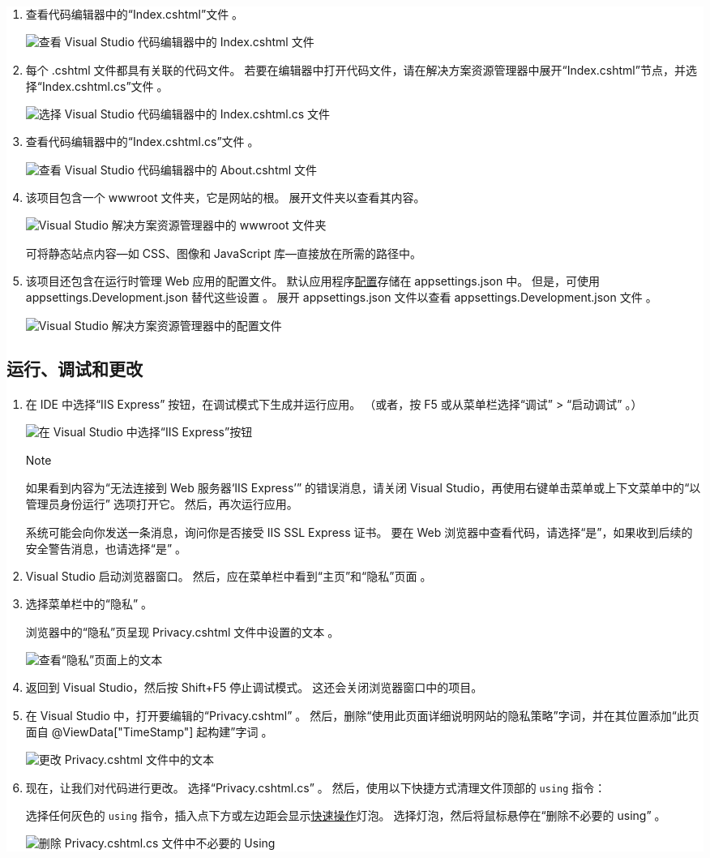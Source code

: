  1. 查看代码编辑器中的“Index.cshtml”文件  。

     ![查看 Visual Studio 代码编辑器中的 Index.cshtml 文件](media/vs-2019/csharp-aspnet-index-cshtml.png)

 1. 每个 .cshtml 文件都具有关联的代码文件。 若要在编辑器中打开代码文件，请在解决方案资源管理器中展开“Index.cshtml”节点，并选择“Index.cshtml.cs”文件   。

     ![选择 Visual Studio 代码编辑器中的 Index.cshtml.cs 文件](media/vs-2019/csharp-aspnet-choose-index-cshtml.png)

 1. 查看代码编辑器中的“Index.cshtml.cs”文件  。

     ![查看 Visual Studio 代码编辑器中的 About.cshtml 文件](media/vs-2019/csharp-aspnet-index-cshtml-editing.png)

 1. 该项目包含一个 wwwroot  文件夹，它是网站的根。 展开文件夹以查看其内容。

     ![Visual Studio 解决方案资源管理器中的 wwwroot 文件夹](media/csharp-aspnet-razor-solution-explorer-wwwroot.png)

    可将静态站点内容&mdash;如 CSS、图像和 JavaScript 库&mdash;直接放在所需的路径中。

 1. 该项目还包含在运行时管理 Web 应用的配置文件。 默认应用程序[配置](/aspnet/core/fundamentals/configuration)存储在 appsettings.json  中。 但是，可使用 appsettings.Development.json 替代这些设置  。 展开 appsettings.json 文件以查看 appsettings.Development.json 文件   。

     ![Visual Studio 解决方案资源管理器中的配置文件](media/csharp-aspnet-razor-solution-explorer-appsettingsjson.png)

## <a name="run-debug-and-make-changes"></a>运行、调试和更改

1. 在 IDE 中选择“IIS Express”  按钮，在调试模式下生成并运行应用。 （或者，按 F5  或从菜单栏选择“调试”   > “启动调试”  。）

     ![在 Visual Studio 中选择“IIS Express”按钮](media/csharp-aspnet-razor-iisexpress.png)

     > [!NOTE]
     > 如果看到内容为“无法连接到 Web 服务器‘IIS Express’”  的错误消息，请关闭 Visual Studio，再使用右键单击菜单或上下文菜单中的“以管理员身份运行”  选项打开它。 然后，再次运行应用。
     >
     > 系统可能会向你发送一条消息，询问你是否接受 IIS SSL Express 证书。 要在 Web 浏览器中查看代码，请选择“是”，如果收到后续的安全警告消息，也请选择“是”   。

1. Visual Studio 启动浏览器窗口。 然后，应在菜单栏中看到“主页”和“隐私”页面   。

1. 选择菜单栏中的“隐私”  。

   浏览器中的“隐私”页呈现 Privacy.cshtml 文件中设置的文本   。

   ![查看“隐私”页面上的文本](media/vs-2019/csharp-aspnet-browser-page-privacy.png)

1. 返回到 Visual Studio，然后按 Shift+F5  停止调试模式。 这还会关闭浏览器窗口中的项目。

1. 在 Visual Studio 中，打开要编辑的“Privacy.cshtml”  。 然后，删除“使用此页面详细说明网站的隐私策略”字词，并在其位置添加“此页面自 @ViewData["TimeStamp"] 起构建”字词   。

    ![更改 Privacy.cshtml 文件中的文本](media/vs-2019/csharp-aspnet-privacy-cshtml-code-changed.png)

1. 现在，让我们对代码进行更改。 选择“Privacy.cshtml.cs”  。 然后，使用以下快捷方式清理文件顶部的 `using` 指令：

   选择任何灰色的 `using` 指令，插入点下方或左边距会显示[快速操作](../../ide/quick-actions.md)灯泡。 选择灯泡，然后将鼠标悬停在“删除不必要的 using”  。

   ![删除 Privacy.cshtml.cs 文件中不必要的 Using](media/vs-2019/csharp-aspnet-remove-unnecessary-usings.png)
